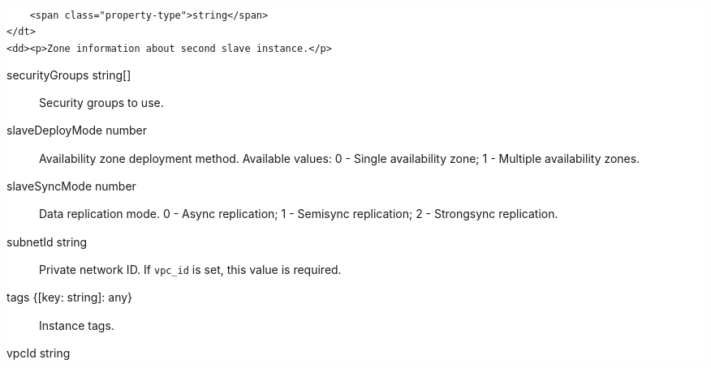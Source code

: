         <span class="property-type">string</span>
    </dt>
    <dd><p>Zone information about second slave instance.</p>
</dd><dt class="property-optional"
            title="Optional">
        <span id="securitygroups_nodejs">
<a data-swiftype-name="resource-property" data-swiftype-type="text" href="#securitygroups_nodejs" style="color: inherit; text-decoration: inherit;">security<wbr>Groups</a>
</span>
        <span class="property-indicator"></span>
        <span class="property-type">string[]</span>
    </dt>
    <dd><p>Security groups to use.</p>
</dd><dt class="property-optional"
            title="Optional">
        <span id="slavedeploymode_nodejs">
<a data-swiftype-name="resource-property" data-swiftype-type="text" href="#slavedeploymode_nodejs" style="color: inherit; text-decoration: inherit;">slave<wbr>Deploy<wbr>Mode</a>
</span>
        <span class="property-indicator"></span>
        <span class="property-type">number</span>
    </dt>
    <dd><p>Availability zone deployment method. Available values: 0 - Single availability zone; 1 - Multiple availability zones.</p>
</dd><dt class="property-optional"
            title="Optional">
        <span id="slavesyncmode_nodejs">
<a data-swiftype-name="resource-property" data-swiftype-type="text" href="#slavesyncmode_nodejs" style="color: inherit; text-decoration: inherit;">slave<wbr>Sync<wbr>Mode</a>
</span>
        <span class="property-indicator"></span>
        <span class="property-type">number</span>
    </dt>
    <dd><p>Data replication mode. 0 - Async replication; 1 - Semisync replication; 2 - Strongsync replication.</p>
</dd><dt class="property-optional"
            title="Optional">
        <span id="subnetid_nodejs">
<a data-swiftype-name="resource-property" data-swiftype-type="text" href="#subnetid_nodejs" style="color: inherit; text-decoration: inherit;">subnet<wbr>Id</a>
</span>
        <span class="property-indicator"></span>
        <span class="property-type">string</span>
    </dt>
    <dd><p>Private network ID. If <code>vpc_id</code> is set, this value is required.</p>
</dd><dt class="property-optional"
            title="Optional">
        <span id="tags_nodejs">
<a data-swiftype-name="resource-property" data-swiftype-type="text" href="#tags_nodejs" style="color: inherit; text-decoration: inherit;">tags</a>
</span>
        <span class="property-indicator"></span>
        <span class="property-type">{[key: string]: any}</span>
    </dt>
    <dd><p>Instance tags.</p>
</dd><dt class="property-optional"
            title="Optional">
        <span id="vpcid_nodejs">
<a data-swiftype-name="resource-property" data-swiftype-type="text" href="#vpcid_nodejs" style="color: inherit; text-decoration: inherit;">vpc<wbr>Id</a>
</span>
        <span class="property-indicator"></span>
        <span class="property-type">string</span>
    </dt>